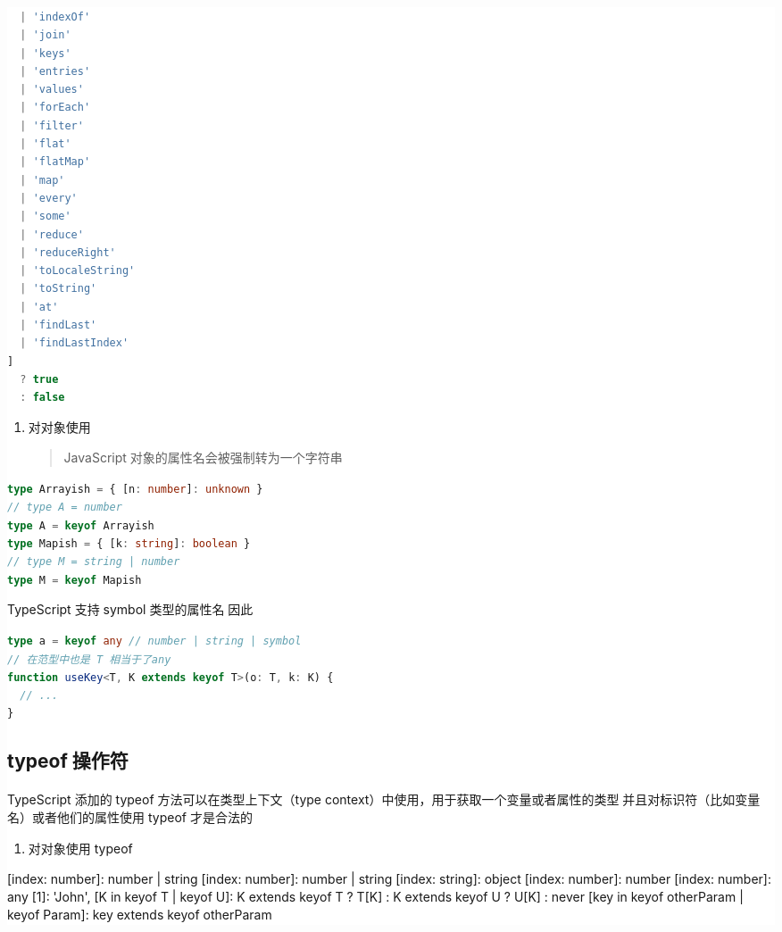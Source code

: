 ```ts
  | 'indexOf'
  | 'join'
  | 'keys'
  | 'entries'
  | 'values'
  | 'forEach'
  | 'filter'
  | 'flat'
  | 'flatMap'
  | 'map'
  | 'every'
  | 'some'
  | 'reduce'
  | 'reduceRight'
  | 'toLocaleString'
  | 'toString'
  | 'at'
  | 'findLast'
  | 'findLastIndex'
]
  ? true
  : false
```

1. 对对象使用

   > JavaScript 对象的属性名会被强制转为一个字符串<br />

```ts
type Arrayish = { [n: number]: unknown }
// type A = number
type A = keyof Arrayish
type Mapish = { [k: string]: boolean }
// type M = string | number
type M = keyof Mapish
```

TypeScript 支持 symbol 类型的属性名 因此

```ts
type a = keyof any // number | string | symbol
// 在范型中也是 T 相当于了any
function useKey<T, K extends keyof T>(o: T, k: K) {
  // ...
}
```

## typeof 操作符

TypeScript 添加的 typeof 方法可以在类型上下文（type context）中使用，用于获取一个变量或者属性的类型
并且对标识符（比如变量名）或者他们的属性使用 typeof 才是合法的

1. 对对象使用 typeof


  [index: number]: number | string
  [index: number]: number | string
  [index: string]: object
  [index: number]: number
  [index: number]: any
  [1]: 'John',
  [K in keyof T | keyof U]: K extends keyof T ? T[K] : K extends keyof U ? U[K] : never
  [key in keyof otherParam | keyof Param]: key extends keyof otherParam